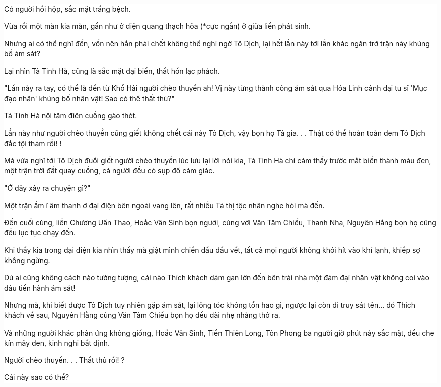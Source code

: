 Có người hồi hộp, sắc mặt trắng bệch.

Vừa rồi một màn kia màn, gần như ở điện quang thạch hỏa (*cực ngắn) ở giữa liền phát sinh.

Nhưng ai có thể nghĩ đến, vốn nên hẳn phải chết không thể nghi ngờ Tô Dịch, lại hết lần này tới lần khác ngăn trở trận này khủng bố ám sát?

Lại nhìn Tả Tinh Hà, cũng là sắc mặt đại biến, thất hồn lạc phách.

"Lần này ra tay, có thể là đến từ Khổ Hải người chèo thuyền ah! Vị này từng thành công ám sát qua Hóa Linh cảnh đại tu sĩ 'Mục đạo nhân' khủng bố nhân vật! Sao có thể thất thủ?"

Tả Tinh Hà nội tâm điên cuồng gào thét.

Lần này như người chèo thuyền cũng giết không chết cái này Tô Dịch, vậy bọn họ Tả gia. . . Thật có thể hoàn toàn đem Tô Dịch đắc tội thảm rồi! !

Mà vừa nghĩ tới Tô Dịch đuổi giết người chèo thuyền lúc lưu lại lời nói kia, Tả Tinh Hà chỉ cảm thấy trước mắt biến thành màu đen, một trận trời đất quay cuồng, cả người đều có sụp đổ cảm giác.

"Ở đây xảy ra chuyện gì?"

Một trận ầm ĩ âm thanh ở đại điện bên ngoài vang lên, rất nhiều Tả thị tộc nhân nghe hỏi mà đến.

Đến cuối cùng, liền Chương Uẩn Thao, Hoắc Vân Sinh bọn người, cùng với Văn Tâm Chiếu, Thanh Nha, Nguyên Hằng bọn họ cũng đều lục tục chạy đến.

Khi thấy kia trong đại điện kia nhìn thấy mà giật mình chiến đấu dấu vết, tất cả mọi người không khỏi hít vào khí lạnh, khiếp sợ không ngừng.

Dù ai cũng không cách nào tưởng tượng, cái nào Thích khách dám gan lớn đến bên trái nhà một đám đại nhân vật không coi vào đâu tiến hành ám sát!

Nhưng mà, khi biết được Tô Dịch tuy nhiên gặp ám sát, lại lông tóc không tổn hao gì, ngược lại còn đi truy sát tên... đó Thích khách về sau, Nguyên Hằng cùng Văn Tâm Chiếu bọn họ đều dài nhẹ nhàng thở ra.

Và những người khác phản ứng không giống, Hoắc Vân Sinh, Tiền Thiên Long, Tôn Phong ba người giờ phút này sắc mặt, đều che kín mây đen, kinh nghi bất định.

Người chèo thuyền. . . Thất thủ rồi! ?

Cái này sao có thể?




